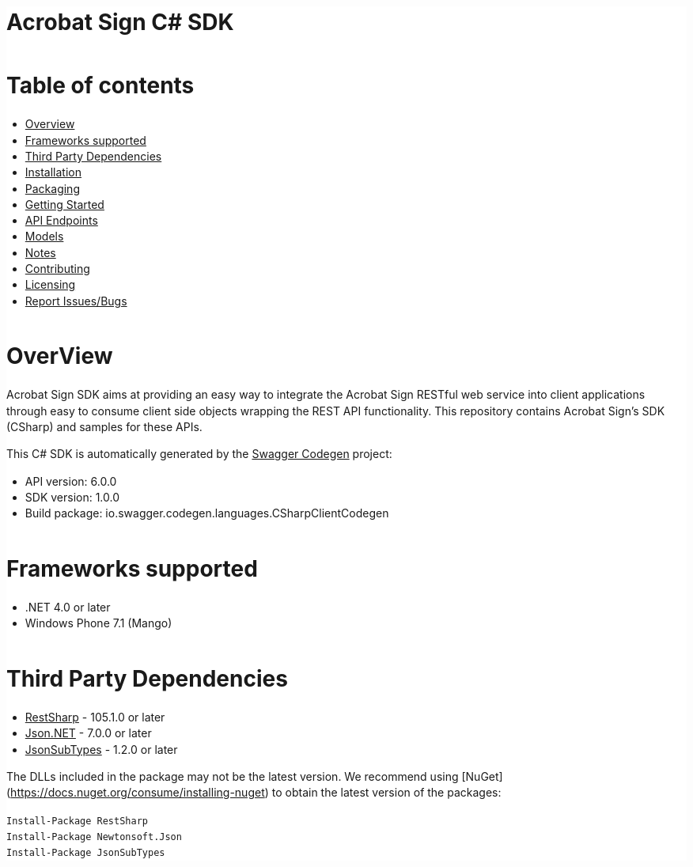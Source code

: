 # Acrobat Sign C# SDK

# Table of contents
  - [Overview](#overview)
  - [Frameworks supported](#frameworks-supported)  
  - [Third Party Dependencies](#third-party-dependencies)  
  - [Installation](#installation)  
  - [Packaging](#packaging)
  - [Getting Started](#getting-started)  
  - [API Endpoints](#documentation-for-api-endpoints)
  - [Models](#documentation-for-models)
  - [Notes](#notes)  
  - [Contributing](#contributing)
  - [Licensing](#licensing)
  - [Report Issues/Bugs](#report-issuesbugs)    


# OverView

Acrobat Sign SDK aims at providing an easy way to integrate the Acrobat Sign RESTful web service into client applications through easy to consume client side objects wrapping the REST API functionality. This repository contains Acrobat Sign’s SDK (CSharp) and samples for these APIs.

This C# SDK is automatically generated by the [Swagger Codegen](https://github.com/swagger-api/swagger-codegen) project:

- API version: 6.0.0
- SDK version: 1.0.0
- Build package: io.swagger.codegen.languages.CSharpClientCodegen

<a name="frameworks-supported"></a>
# Frameworks supported
- .NET 4.0 or later
- Windows Phone 7.1 (Mango)

<a name="dependencies"></a>
# Third Party Dependencies
- [RestSharp](https://www.nuget.org/packages/RestSharp) - 105.1.0 or later
- [Json.NET](https://www.nuget.org/packages/Newtonsoft.Json/) - 7.0.0 or later
- [JsonSubTypes](https://www.nuget.org/packages/JsonSubTypes/) - 1.2.0 or later

The DLLs included in the package may not be the latest version. We recommend using [NuGet] (https://docs.nuget.org/consume/installing-nuget) to obtain the latest version of the packages:
```
Install-Package RestSharp
Install-Package Newtonsoft.Json
Install-Package JsonSubTypes
```
